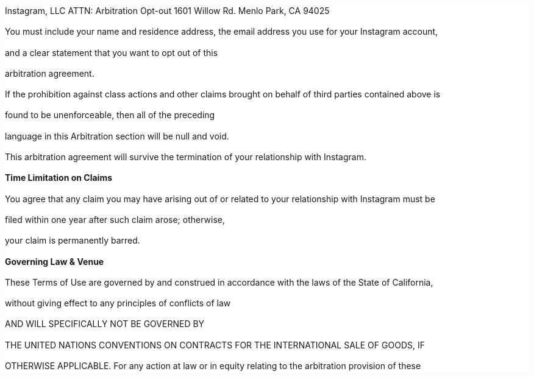 
Instagram, LLC ATTN: Arbitration Opt-out 1601 Willow Rd. Menlo Park, CA 94025 


You must include your name and residence address, the email address you use for your Instagram account,<span style="background-color: green;"> </span><span style="background-color: red;">


</span>and a clear statement that you want to opt out of this<span style="background-color: red;"> </span><span style="background-color: green;">


</span>arbitration agreement. 


<span style="background-color: green;">
</span>If the prohibition against class actions and other claims brought on behalf of third parties contained above is<span style="background-color: green;"> </span><span style="background-color: red;">


</span>found to be unenforceable, then all of the preceding<span style="background-color: red;"> </span><span style="background-color: green;">


</span>language in this Arbitration section will be null and void.<span style="background-color: green;"> </span><span style="background-color: red;">


</span>This arbitration agreement will survive the termination of your relationship with Instagram.


**Time Limitation on Claims**


You agree that any claim you may have arising out of or related to your relationship with Instagram must be<span style="background-color: green;"> </span><span style="background-color: red;">


</span>filed within one year after such claim arose; otherwise,<span style="background-color: red;"> </span><span style="background-color: green;">


</span>your claim is permanently barred.


**Governing Law & Venue**


These Terms of Use are governed by and construed in accordance with the laws of the State of California,<span style="background-color: green;"> </span><span style="background-color: red;">


</span>without giving effect to any principles of conflicts of law<span style="background-color: red;"> </span><span style="background-color: green;">


</span>AND WILL SPECIFICALLY NOT BE GOVERNED BY<span style="background-color: green;"> </span><span style="background-color: red;">


</span>THE UNITED NATIONS CONVENTIONS ON CONTRACTS FOR THE INTERNATIONAL SALE OF GOODS, IF


OTHERWISE APPLICABLE. For any action at law or in equity relating to the arbitration provision of these<span style="background-color: green;"> </span><span style="background-color: red;">
